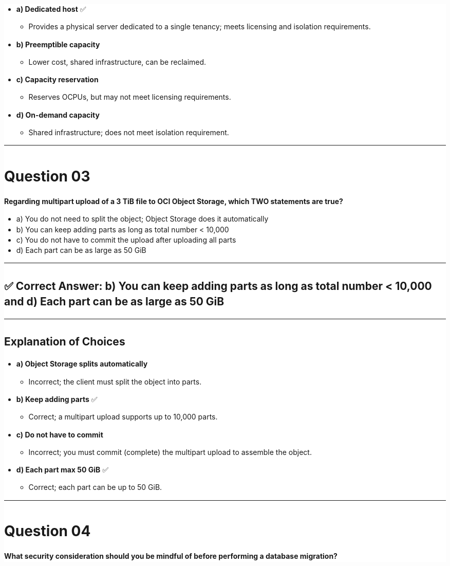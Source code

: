 - **a) Dedicated host** ✅  
  - Provides a physical server dedicated to a single tenancy; meets licensing and isolation requirements.  

- **b) Preemptible capacity**  
  - Lower cost, shared infrastructure, can be reclaimed.  

- **c) Capacity reservation**  
  - Reserves OCPUs, but may not meet licensing requirements.  

- **d) On-demand capacity**  
  - Shared infrastructure; does not meet isolation requirement.  

---

# Question 03  

**Regarding multipart upload of a 3 TiB file to OCI Object Storage, which TWO statements are true?**  

- a) You do not need to split the object; Object Storage does it automatically  
- b) You can keep adding parts as long as total number < 10,000  
- c) You do not have to commit the upload after uploading all parts  
- d) Each part can be as large as 50 GiB  

---

## ✅ Correct Answer: **b) You can keep adding parts as long as total number < 10,000** and **d) Each part can be as large as 50 GiB**  

---

## Explanation of Choices  

- **a) Object Storage splits automatically**  
  - Incorrect; the client must split the object into parts.  

- **b) Keep adding parts** ✅  
  - Correct; a multipart upload supports up to 10,000 parts.  

- **c) Do not have to commit**  
  - Incorrect; you must commit (complete) the multipart upload to assemble the object.  

- **d) Each part max 50 GiB** ✅  
  - Correct; each part can be up to 50 GiB.  

---

# Question 04  

**What security consideration should you be mindful of before performing a database migration?**  
